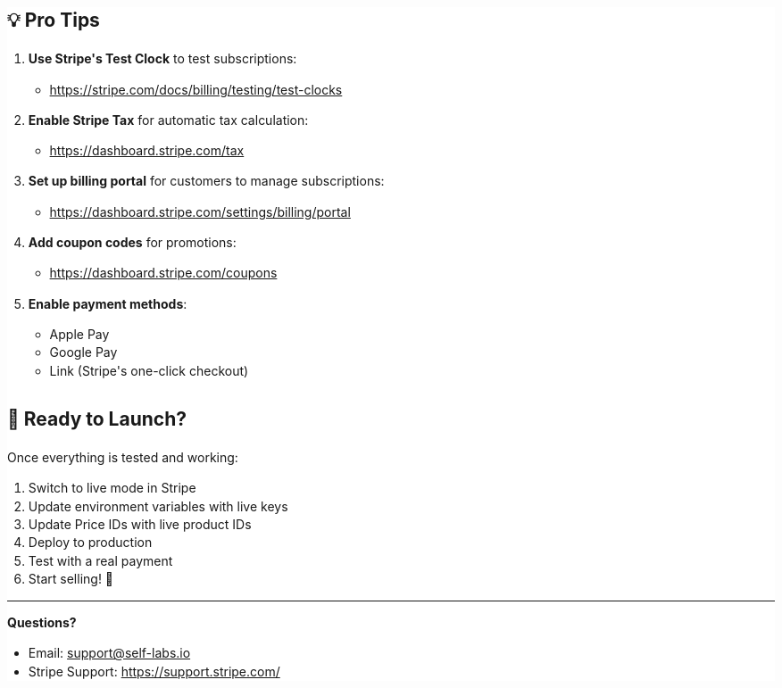## 💡 Pro Tips

1. **Use Stripe's Test Clock** to test subscriptions:
   - https://stripe.com/docs/billing/testing/test-clocks

2. **Enable Stripe Tax** for automatic tax calculation:
   - https://dashboard.stripe.com/tax

3. **Set up billing portal** for customers to manage subscriptions:
   - https://dashboard.stripe.com/settings/billing/portal

4. **Add coupon codes** for promotions:
   - https://dashboard.stripe.com/coupons

5. **Enable payment methods**:
   - Apple Pay
   - Google Pay
   - Link (Stripe's one-click checkout)

## 🚀 Ready to Launch?

Once everything is tested and working:

1. Switch to live mode in Stripe
2. Update environment variables with live keys
3. Update Price IDs with live product IDs
4. Deploy to production
5. Test with a real payment
6. Start selling! 🎉

---

**Questions?** 
- Email: support@self-labs.io
- Stripe Support: https://support.stripe.com/

